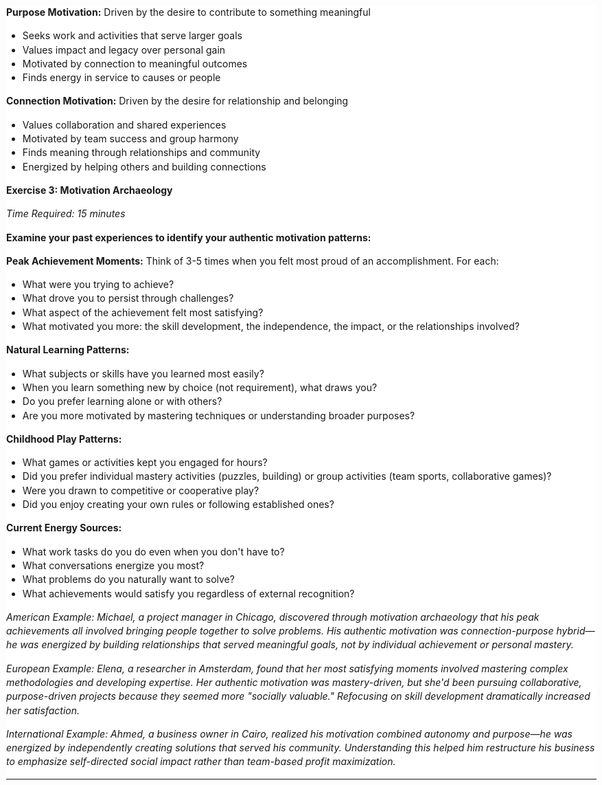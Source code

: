 **Purpose Motivation:** Driven by the desire to contribute to something meaningful
- Seeks work and activities that serve larger goals
- Values impact and legacy over personal gain
- Motivated by connection to meaningful outcomes
- Finds energy in service to causes or people

**Connection Motivation:** Driven by the desire for relationship and belonging
- Values collaboration and shared experiences
- Motivated by team success and group harmony
- Finds meaning through relationships and community
- Energized by helping others and building connections

**Exercise 3: Motivation Archaeology**

*Time Required: 15 minutes*

**Examine your past experiences to identify your authentic motivation patterns:**

**Peak Achievement Moments:**
Think of 3-5 times when you felt most proud of an accomplishment. For each:
- What were you trying to achieve?
- What drove you to persist through challenges?
- What aspect of the achievement felt most satisfying?
- What motivated you more: the skill development, the independence, the impact, or the relationships involved?

**Natural Learning Patterns:**
- What subjects or skills have you learned most easily?
- When you learn something new by choice (not requirement), what draws you?
- Do you prefer learning alone or with others?
- Are you more motivated by mastering techniques or understanding broader purposes?

**Childhood Play Patterns:**
- What games or activities kept you engaged for hours?
- Did you prefer individual mastery activities (puzzles, building) or group activities (team sports, collaborative games)?
- Were you drawn to competitive or cooperative play?
- Did you enjoy creating your own rules or following established ones?

**Current Energy Sources:**
- What work tasks do you do even when you don't have to?
- What conversations energize you most?
- What problems do you naturally want to solve?
- What achievements would satisfy you regardless of external recognition?

*American Example: Michael, a project manager in Chicago, discovered through motivation archaeology that his peak achievements all involved bringing people together to solve problems. His authentic motivation was connection-purpose hybrid—he was energized by building relationships that served meaningful goals, not by individual achievement or personal mastery.*

*European Example: Elena, a researcher in Amsterdam, found that her most satisfying moments involved mastering complex methodologies and developing expertise. Her authentic motivation was mastery-driven, but she'd been pursuing collaborative, purpose-driven projects because they seemed more "socially valuable." Refocusing on skill development dramatically increased her satisfaction.*

*International Example: Ahmed, a business owner in Cairo, realized his motivation combined autonomy and purpose—he was energized by independently creating solutions that served his community. Understanding this helped him restructure his business to emphasize self-directed social impact rather than team-based profit maximization.*

---